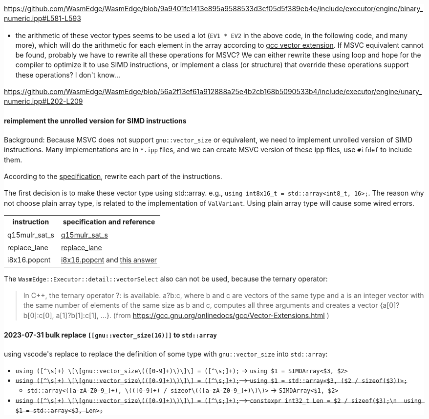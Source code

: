 https://github.com/WasmEdge/WasmEdge/blob/9a9401fc1413e895a9588533d3cf05d5f389eb4e/include/executor/engine/binary_numeric.ipp#L581-L593

- the arithmetic of these vector types seems to be used a lot (`EV1 * EV2` in the above code, in the following code, and many more), which will do the arithmetic for each element in the array according to [gcc vector extension](https://gcc.gnu.org/onlinedocs/gcc-4.6.1/gcc/Vector-Extensions.html#Vector-Extensions). If MSVC equivalent cannot be found, probably we have to rewrite all these operations for MSVC? We can either rewrite these using loop and hope for the compiler to optimize it to use SIMD instructions, or implement a class (or structure) that override these operations support these operations? I don't know...

https://github.com/WasmEdge/WasmEdge/blob/56a2f13ef61a912888a25e4b2cb168b5090533b4/include/executor/engine/unary_numeric.ipp#L202-L209

#### reimplement the unrolled version for SIMD instructions

Background: Because MSVC does not support `gnu::vector_size` or equivalent, we need to implement unrolled version of SIMD instructions. Many implementations are in `*.ipp` files, and we can create MSVC version of these ipp files, use `#ifdef` to include them.

According to the [specification](https://github.com/WebAssembly/simd/blob/main/proposals/simd/SIMD.md ), rewrite each part of the instructions.

The first decision is to make these vector type using std::array. e.g., `using int8x16_t = std::array<int8_t, 16>;`. The reason why not choose plain array type, is related to the implementation of `ValVariant`. Using plain array type will cause some wired errors.

|instruction|specification and reference|
|-|-|
|q15mulr_sat_s|[q15mulr_sat_s](https://github.com/WebAssembly/simd/blob/a78b98a6899c9e91a13095e560767af6e99d98fd/proposals/simd/SIMD.md#saturating-integer-q-format-rounding-multiplication)|
|replace_lane|[replace_lane](https://github.com/WebAssembly/simd/blob/main/proposals/simd/SIMD.md#replace-lane-value)|
|i8x16.popcnt|[i8x16.popcnt](https://github.com/WebAssembly/simd/blob/main/proposals/simd/SIMD.md#lane-wise-population-count) and [this answer](https://stackoverflow.com/a/30692782)|

The `WasmEdge::Executor::detail::vectorSelect` also can not be used, because the ternary operator:

> In C++, the ternary operator ?: is available. a?b:c, where b and c are vectors of the same type and a is an integer vector with the same number of elements of the same size as b and c, computes all three arguments and creates a vector {a[0]?b[0]:c[0], a[1]?b[1]:c[1], …}.
> (from https://gcc.gnu.org/onlinedocs/gcc/Vector-Extensions.html )

#### 2023-07-31 bulk replace `[[gnu::vector_size(16)]]` to `std::array`

using vscode's replace to replace the definition of some type with `gnu::vector_size` into `std::array`:

- `using ([^\s]+) \[\[gnu::vector_size\(([0-9]+)\)\]\] = ([^\s;]+);` -> `using $1 = SIMDArray<$3, $2>`
- ~~`using ([^\s]+) \[\[gnu::vector_size\(([0-9]+)\)\]\] = ([^\s;]+);` -> `using $1 = std::array<$3, ($2 / sizeof($3))>;`~~
    - `std::array<([a-zA-Z0-9_]+), \(([0-9]+) / sizeof\(([a-zA-Z0-9_]+)\)\)>` -> `SIMDArray<$1, $2>`
- ~~`using ([^\s]+) \[\[gnu::vector_size\(([0-9]+)\)\]\] = ([^\s;]+);` -> `constexpr int32_t Len = $2 / sizeof($3);\n  using $1 = std::array<$3, Len>;`~~
